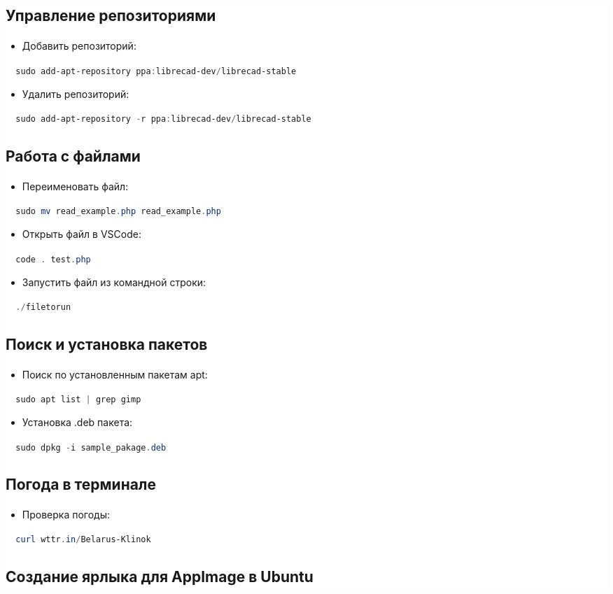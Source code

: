 ## Управление репозиториями

- Добавить репозиторий:

```powershell
  sudo add-apt-repository ppa:librecad-dev/librecad-stable
```

- Удалить репозиторий:

```powershell
  sudo add-apt-repository -r ppa:librecad-dev/librecad-stable
```

## Работа с файлами

- Переименовать файл:

```powershell
  sudo mv read_example.php read_example.php
```

- Открыть файл в VSCode:

```powershell
  code . test.php
```

- Запустить файл из командной строки:

```powershell
  ./filetorun
```

## Поиск и установка пакетов

- Поиск по установленным пакетам apt:

```powershell
  sudo apt list | grep gimp
```

- Установка .deb пакета:

```powershell
  sudo dpkg -i sample_pakage.deb
```

## Погода в терминале

- Проверка погоды:

```powershell
  curl wttr.in/Belarus-Klinok
```

## Создание ярлыка для AppImage в Ubuntu
